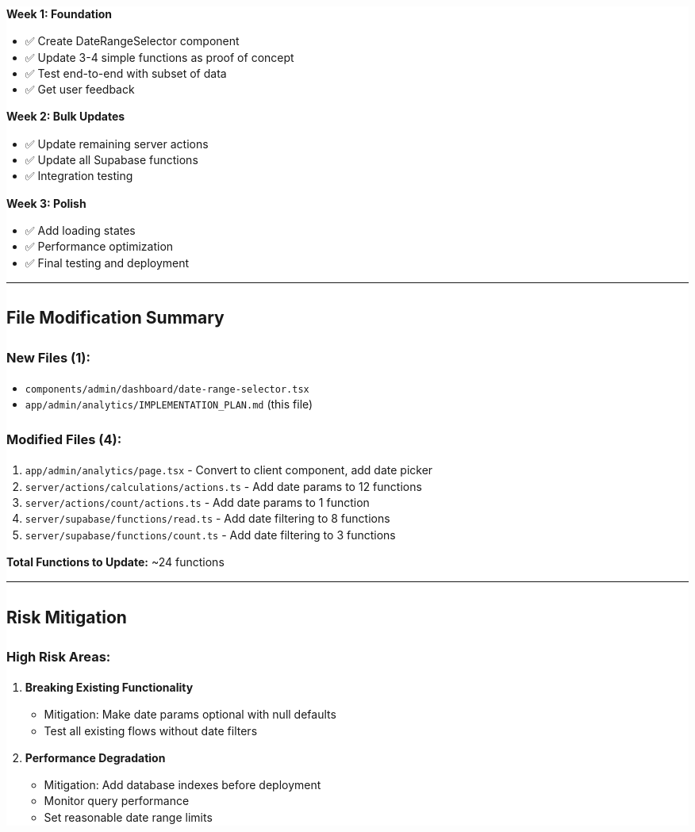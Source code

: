 **Week 1: Foundation**

- ✅ Create DateRangeSelector component
- ✅ Update 3-4 simple functions as proof of concept
- ✅ Test end-to-end with subset of data
- ✅ Get user feedback

**Week 2: Bulk Updates**

- ✅ Update remaining server actions
- ✅ Update all Supabase functions
- ✅ Integration testing

**Week 3: Polish**

- ✅ Add loading states
- ✅ Performance optimization
- ✅ Final testing and deployment

---

## File Modification Summary

### New Files (1):

- `components/admin/dashboard/date-range-selector.tsx`
- `app/admin/analytics/IMPLEMENTATION_PLAN.md` (this file)

### Modified Files (4):

1. `app/admin/analytics/page.tsx` - Convert to client component, add date picker
2. `server/actions/calculations/actions.ts` - Add date params to 12 functions
3. `server/actions/count/actions.ts` - Add date params to 1 function
4. `server/supabase/functions/read.ts` - Add date filtering to 8 functions
5. `server/supabase/functions/count.ts` - Add date filtering to 3 functions

**Total Functions to Update:** ~24 functions

---

## Risk Mitigation

### High Risk Areas:

1. **Breaking Existing Functionality**

   - Mitigation: Make date params optional with null defaults
   - Test all existing flows without date filters

2. **Performance Degradation**

   - Mitigation: Add database indexes before deployment
   - Monitor query performance
   - Set reasonable date range limits
